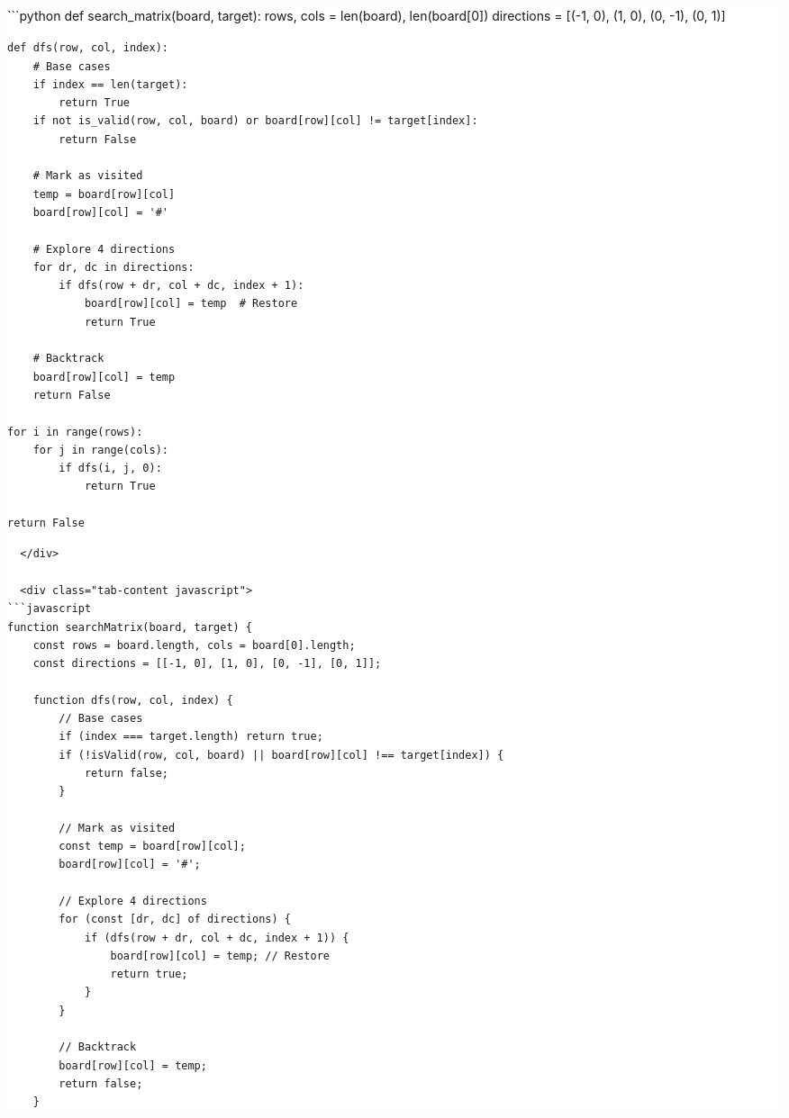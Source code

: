   <div class="tab-content python">
```python
def search_matrix(board, target):
    rows, cols = len(board), len(board[0])
    directions = [(-1, 0), (1, 0), (0, -1), (0, 1)]
    
    def dfs(row, col, index):
        # Base cases
        if index == len(target):
            return True
        if not is_valid(row, col, board) or board[row][col] != target[index]:
            return False
        
        # Mark as visited
        temp = board[row][col]
        board[row][col] = '#'
        
        # Explore 4 directions
        for dr, dc in directions:
            if dfs(row + dr, col + dc, index + 1):
                board[row][col] = temp  # Restore
                return True
        
        # Backtrack
        board[row][col] = temp
        return False
    
    for i in range(rows):
        for j in range(cols):
            if dfs(i, j, 0):
                return True
    
    return False
```
  </div>
  
  <div class="tab-content javascript">
```javascript
function searchMatrix(board, target) {
    const rows = board.length, cols = board[0].length;
    const directions = [[-1, 0], [1, 0], [0, -1], [0, 1]];
    
    function dfs(row, col, index) {
        // Base cases
        if (index === target.length) return true;
        if (!isValid(row, col, board) || board[row][col] !== target[index]) {
            return false;
        }
        
        // Mark as visited
        const temp = board[row][col];
        board[row][col] = '#';
        
        // Explore 4 directions
        for (const [dr, dc] of directions) {
            if (dfs(row + dr, col + dc, index + 1)) {
                board[row][col] = temp; // Restore
                return true;
            }
        }
        
        // Backtrack
        board[row][col] = temp;
        return false;
    }
```